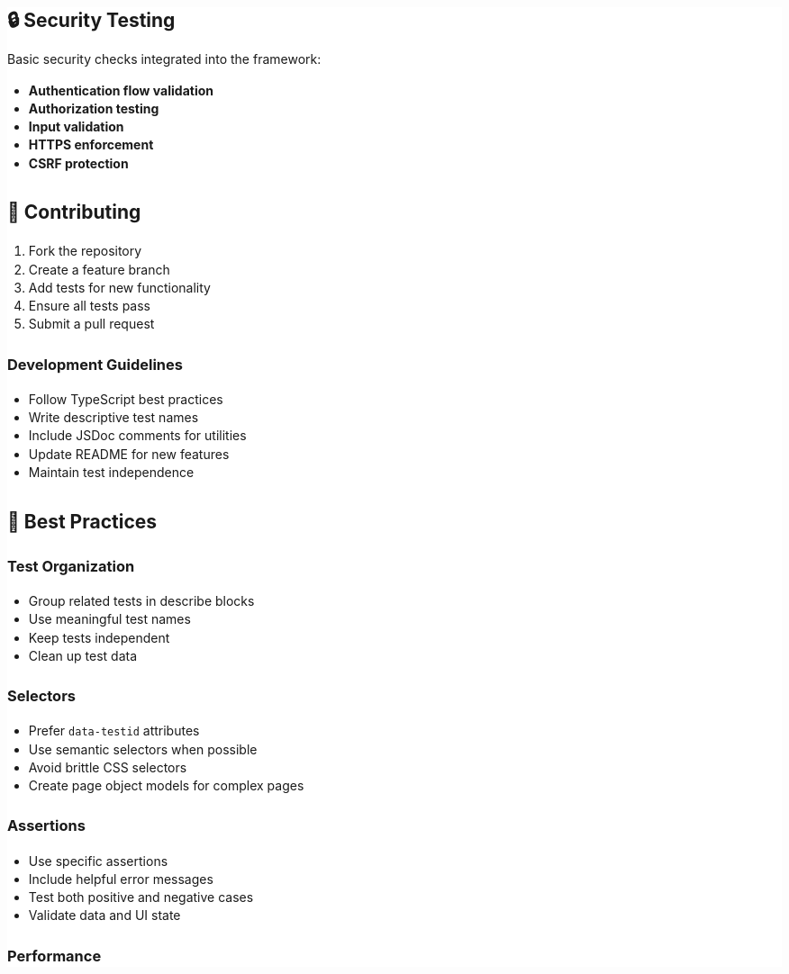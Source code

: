 ## 🔒 Security Testing

Basic security checks integrated into the framework:

- **Authentication flow validation**
- **Authorization testing**
- **Input validation**
- **HTTPS enforcement**
- **CSRF protection**

## 🤝 Contributing

1. Fork the repository
2. Create a feature branch
3. Add tests for new functionality
4. Ensure all tests pass
5. Submit a pull request

### Development Guidelines

- Follow TypeScript best practices
- Write descriptive test names
- Include JSDoc comments for utilities
- Update README for new features
- Maintain test independence

## 📝 Best Practices

### Test Organization

- Group related tests in describe blocks
- Use meaningful test names
- Keep tests independent
- Clean up test data

### Selectors

- Prefer `data-testid` attributes
- Use semantic selectors when possible
- Avoid brittle CSS selectors
- Create page object models for complex pages

### Assertions

- Use specific assertions
- Include helpful error messages
- Test both positive and negative cases
- Validate data and UI state

### Performance
